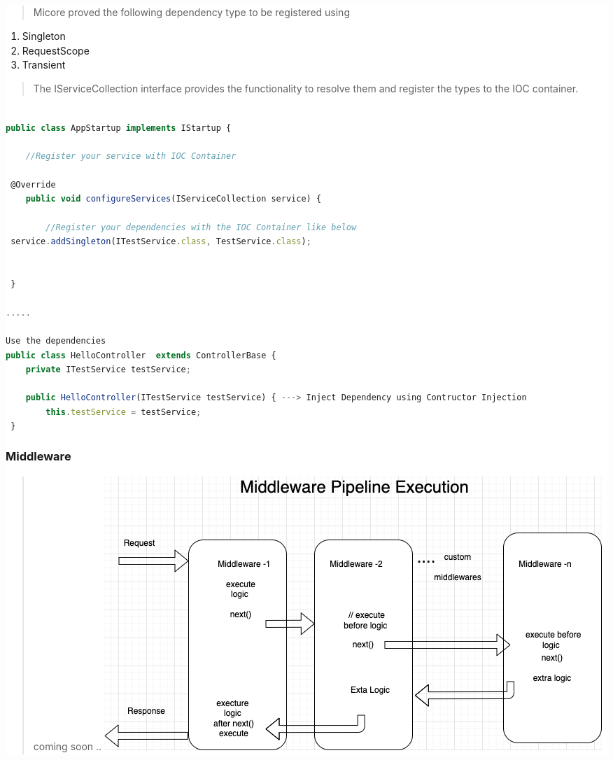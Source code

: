 > Micore proved the following dependency type to be registered using  
1. Singleton
2. RequestScope
3. Transient

> The IServiceCollection interface provides the functionality to resolve them and register the types to the IOC container.
```javascript

public class AppStartup implements IStartup {

    //Register your service with IOC Container
   
 @Override
    public void configureServices(IServiceCollection service) {
       
        //Register your dependencies with the IOC Container like below
 service.addSingleton(ITestService.class, TestService.class);


 }

.....

Use the dependencies 
public class HelloController  extends ControllerBase {
    private ITestService testService;

    public HelloController(ITestService testService) { ---> Inject Dependency using Contructor Injection 
        this.testService = testService;
 }

```

### Middleware

> coming soon ..
![The San Juan Mountains are beautiful!](/assets/midleware.png "Architecture diagram")
